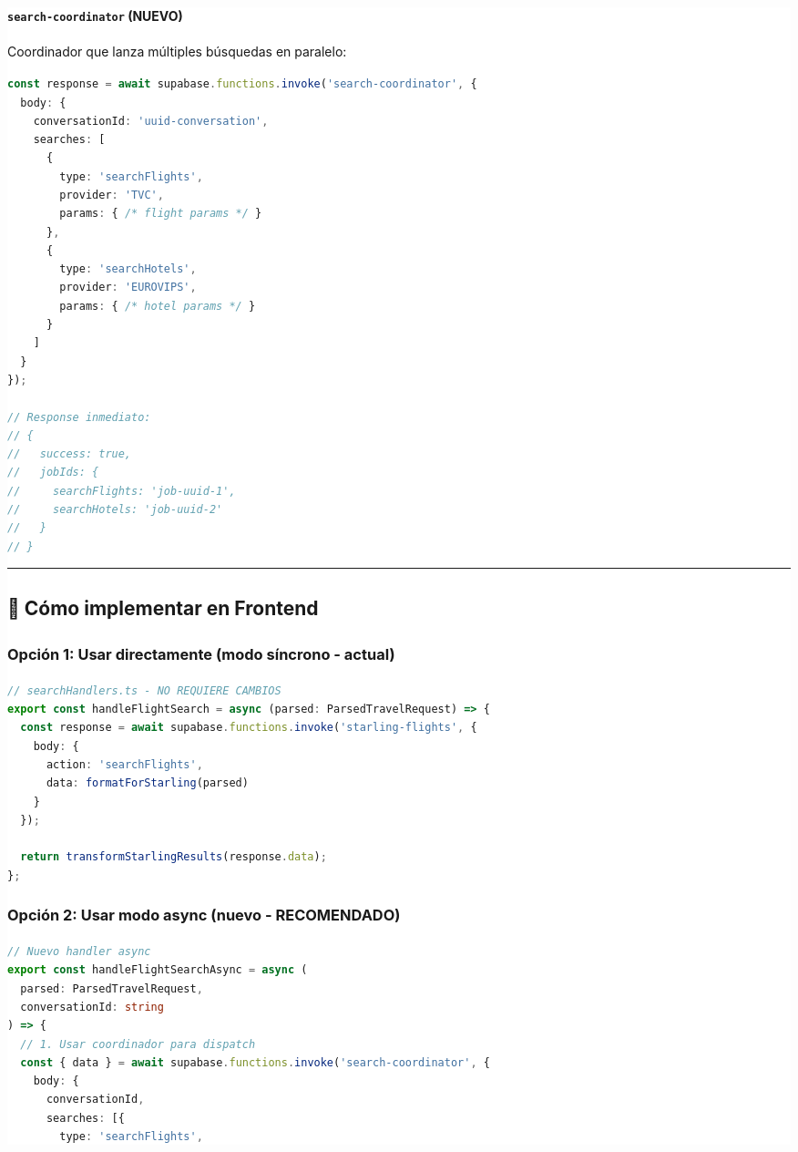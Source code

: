 #### `search-coordinator` (NUEVO)
Coordinador que lanza múltiples búsquedas en paralelo:

```typescript
const response = await supabase.functions.invoke('search-coordinator', {
  body: {
    conversationId: 'uuid-conversation',
    searches: [
      {
        type: 'searchFlights',
        provider: 'TVC',
        params: { /* flight params */ }
      },
      {
        type: 'searchHotels',
        provider: 'EUROVIPS',
        params: { /* hotel params */ }
      }
    ]
  }
});

// Response inmediato:
// {
//   success: true,
//   jobIds: {
//     searchFlights: 'job-uuid-1',
//     searchHotels: 'job-uuid-2'
//   }
// }
```

---

## 🚀 Cómo implementar en Frontend

### Opción 1: Usar directamente (modo síncrono - actual)
```typescript
// searchHandlers.ts - NO REQUIERE CAMBIOS
export const handleFlightSearch = async (parsed: ParsedTravelRequest) => {
  const response = await supabase.functions.invoke('starling-flights', {
    body: {
      action: 'searchFlights',
      data: formatForStarling(parsed)
    }
  });

  return transformStarlingResults(response.data);
};
```

### Opción 2: Usar modo async (nuevo - RECOMENDADO)
```typescript
// Nuevo handler async
export const handleFlightSearchAsync = async (
  parsed: ParsedTravelRequest,
  conversationId: string
) => {
  // 1. Usar coordinador para dispatch
  const { data } = await supabase.functions.invoke('search-coordinator', {
    body: {
      conversationId,
      searches: [{
        type: 'searchFlights',
```